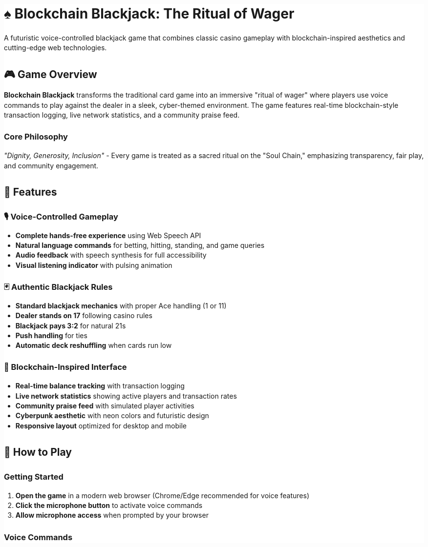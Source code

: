 # ♠️ Blockchain Blackjack: The Ritual of Wager

A futuristic voice-controlled blackjack game that combines classic casino gameplay with blockchain-inspired aesthetics and cutting-edge web technologies.

## 🎮 Game Overview

**Blockchain Blackjack** transforms the traditional card game into an immersive "ritual of wager" where players use voice commands to play against the dealer in a sleek, cyber-themed environment. The game features real-time blockchain-style transaction logging, live network statistics, and a community praise feed.

### Core Philosophy
*"Dignity, Generosity, Inclusion"* - Every game is treated as a sacred ritual on the "Soul Chain," emphasizing transparency, fair play, and community engagement.

## 🚀 Features

### 🎙️ Voice-Controlled Gameplay
- **Complete hands-free experience** using Web Speech API
- **Natural language commands** for betting, hitting, standing, and game queries
- **Audio feedback** with speech synthesis for full accessibility
- **Visual listening indicator** with pulsing animation

### 🃏 Authentic Blackjack Rules
- **Standard blackjack mechanics** with proper Ace handling (1 or 11)
- **Dealer stands on 17** following casino rules
- **Blackjack pays 3:2** for natural 21s
- **Push handling** for ties
- **Automatic deck reshuffling** when cards run low

### 🔗 Blockchain-Inspired Interface
- **Real-time balance tracking** with transaction logging
- **Live network statistics** showing active players and transaction rates
- **Community praise feed** with simulated player activities
- **Cyberpunk aesthetic** with neon colors and futuristic design
- **Responsive layout** optimized for desktop and mobile

## 🎯 How to Play

### Getting Started
1. **Open the game** in a modern web browser (Chrome/Edge recommended for voice features)
2. **Click the microphone button** to activate voice commands
3. **Allow microphone access** when prompted by your browser

### Voice Commands
